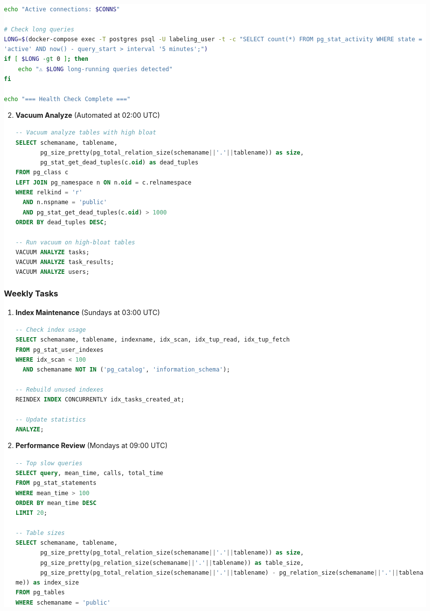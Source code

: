    ```bash
   echo "Active connections: $CONNS"

   # Check long queries
   LONG=$(docker-compose exec -T postgres psql -U labeling_user -t -c "SELECT count(*) FROM pg_stat_activity WHERE state = 'active' AND now() - query_start > interval '5 minutes';")
   if [ $LONG -gt 0 ]; then
       echo "⚠️ $LONG long-running queries detected"
   fi

   echo "=== Health Check Complete ==="
   ```

2. **Vacuum Analyze** (Automated at 02:00 UTC)
   ```sql
   -- Vacuum analyze tables with high bloat
   SELECT schemaname, tablename,
          pg_size_pretty(pg_total_relation_size(schemaname||'.'||tablename)) as size,
          pg_stat_get_dead_tuples(c.oid) as dead_tuples
   FROM pg_class c
   LEFT JOIN pg_namespace n ON n.oid = c.relnamespace
   WHERE relkind = 'r'
     AND n.nspname = 'public'
     AND pg_stat_get_dead_tuples(c.oid) > 1000
   ORDER BY dead_tuples DESC;

   -- Run vacuum on high-bloat tables
   VACUUM ANALYZE tasks;
   VACUUM ANALYZE task_results;
   VACUUM ANALYZE users;
   ```

### Weekly Tasks

1. **Index Maintenance** (Sundays at 03:00 UTC)
   ```sql
   -- Check index usage
   SELECT schemaname, tablename, indexname, idx_scan, idx_tup_read, idx_tup_fetch
   FROM pg_stat_user_indexes
   WHERE idx_scan < 100
     AND schemaname NOT IN ('pg_catalog', 'information_schema');

   -- Rebuild unused indexes
   REINDEX INDEX CONCURRENTLY idx_tasks_created_at;

   -- Update statistics
   ANALYZE;
   ```

2. **Performance Review** (Mondays at 09:00 UTC)
   ```sql
   -- Top slow queries
   SELECT query, mean_time, calls, total_time
   FROM pg_stat_statements
   WHERE mean_time > 100
   ORDER BY mean_time DESC
   LIMIT 20;

   -- Table sizes
   SELECT schemaname, tablename,
          pg_size_pretty(pg_total_relation_size(schemaname||'.'||tablename)) as size,
          pg_size_pretty(pg_relation_size(schemaname||'.'||tablename)) as table_size,
          pg_size_pretty(pg_total_relation_size(schemaname||'.'||tablename) - pg_relation_size(schemaname||'.'||tablename)) as index_size
   FROM pg_tables
   WHERE schemaname = 'public'
   ```